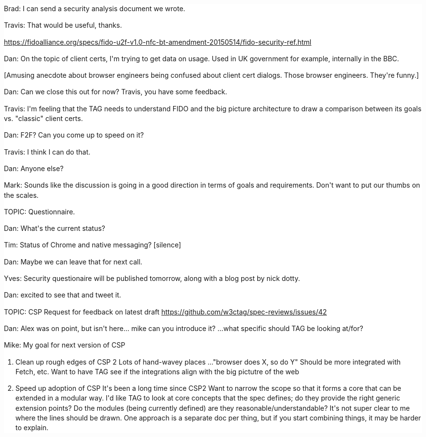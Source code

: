 Brad: I can send a security analysis document we wrote.

Travis: That would be useful, thanks.

https://fidoalliance.org/specs/fido-u2f-v1.0-nfc-bt-amendment-20150514/fido-security-ref.html

Dan: On the topic of client certs, I'm trying to get data on usage. Used in UK government for example, internally in the BBC.

[Amusing anecdote about browser engineers being confused about client cert dialogs. Those browser engineers. They're funny.]

Dan: Can we close this out for now? Travis, you have some feedback.

Travis: I'm feeling that the TAG needs to understand FIDO and the big picture architecture to draw a comparison between its goals vs. "classic" client certs. 

Dan: F2F? Can you come up to speed on it?

Travis: I think I can do that.

Dan: Anyone else?

Mark: Sounds like the discussion is going in a good direction in terms of goals and requirements. Don't want to put our thumbs on the scales.

TOPIC: Questionnaire.

Dan: What's the current status?

Tim: Status of Chrome and native messaging? 
[silence]

Dan: Maybe we can leave that for next call.

Yves: Security questionaire will be published tomorrow, along with a blog post by nick dotty.

Dan: excited to see that and tweet it.

TOPIC: CSP Request for feedback on latest draft
https://github.com/w3ctag/spec-reviews/issues/42

Dan: Alex was on point, but isn't here... mike can you introduce it?
...what specific should TAG be looking at/for?

Mike: My goal for next version of CSP
1. Clean up rough edges of CSP 2
  Lots of hand-wavey places ..."browser does X, so do Y"
  Should be more integrated with Fetch, etc.
Want to have TAG see if the integrations align with the big pictutre of the web

2. Speed up adoption of CSP
  It's been a long time since CSP2
  Want to narrow the scope so that it forms a core that can be extended in a modular way.
  I'd like TAG to look at core concepts that the spec defines; do they provide the right generic extension points?
  Do the modules (being currently defined) are they reasonable/understandable?
  It's not super clear to me where the lines should be drawn.
  One approach is a separate doc per thing, but if you start combining things, it may be harder to explain.
  